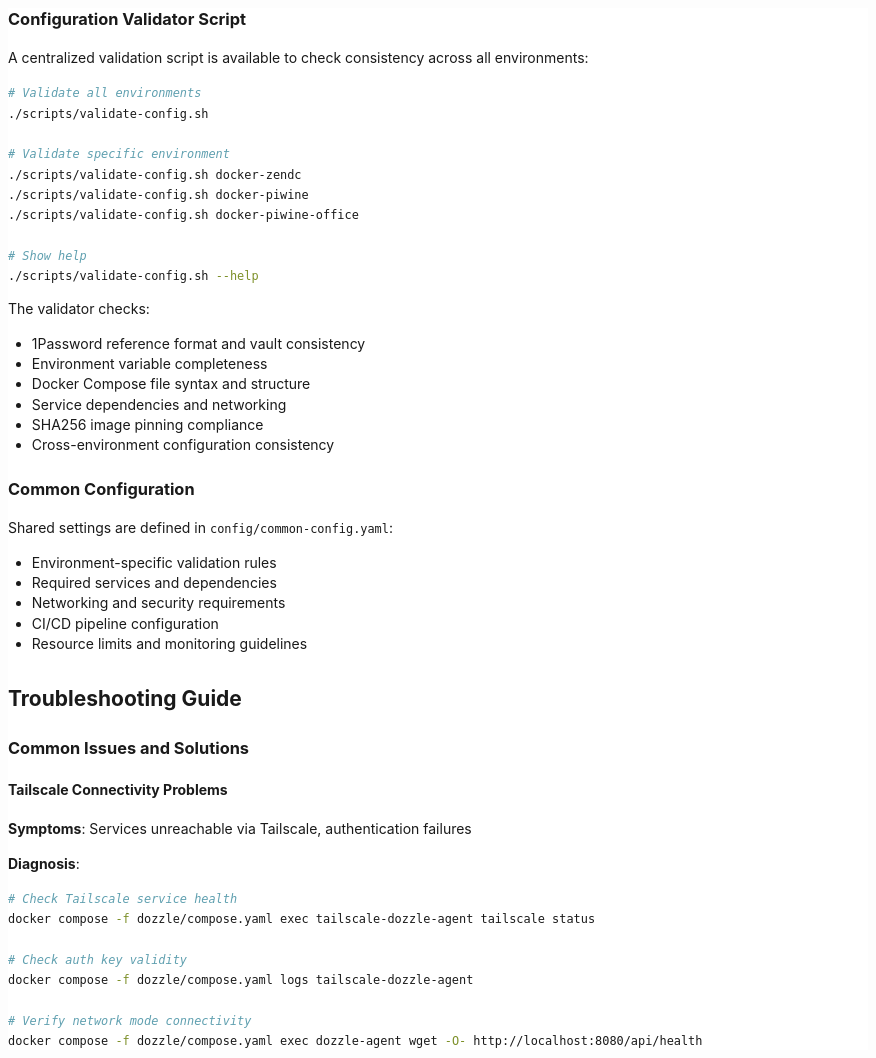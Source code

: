 ### Configuration Validator Script

A centralized validation script is available to check consistency across all environments:

```bash
# Validate all environments
./scripts/validate-config.sh

# Validate specific environment  
./scripts/validate-config.sh docker-zendc
./scripts/validate-config.sh docker-piwine
./scripts/validate-config.sh docker-piwine-office

# Show help
./scripts/validate-config.sh --help
```

The validator checks:
- 1Password reference format and vault consistency
- Environment variable completeness
- Docker Compose file syntax and structure  
- Service dependencies and networking
- SHA256 image pinning compliance
- Cross-environment configuration consistency

### Common Configuration

Shared settings are defined in `config/common-config.yaml`:
- Environment-specific validation rules
- Required services and dependencies
- Networking and security requirements
- CI/CD pipeline configuration
- Resource limits and monitoring guidelines

## Troubleshooting Guide

### Common Issues and Solutions

#### Tailscale Connectivity Problems

**Symptoms**: Services unreachable via Tailscale, authentication failures

**Diagnosis**:

```bash
# Check Tailscale service health
docker compose -f dozzle/compose.yaml exec tailscale-dozzle-agent tailscale status

# Check auth key validity
docker compose -f dozzle/compose.yaml logs tailscale-dozzle-agent

# Verify network mode connectivity
docker compose -f dozzle/compose.yaml exec dozzle-agent wget -O- http://localhost:8080/api/health
```
